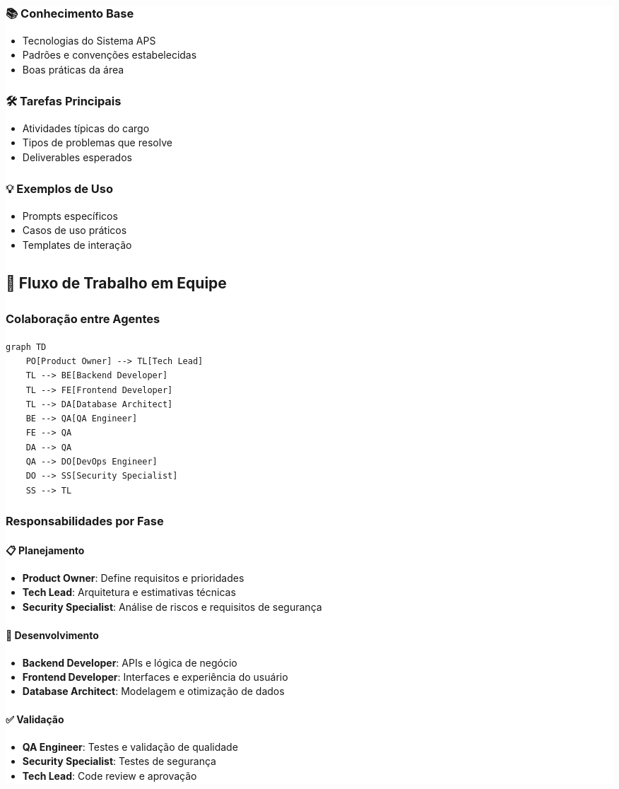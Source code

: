 ### 📚 Conhecimento Base
- Tecnologias do Sistema APS
- Padrões e convenções estabelecidas
- Boas práticas da área

### 🛠️ Tarefas Principais
- Atividades típicas do cargo
- Tipos de problemas que resolve
- Deliverables esperados

### 💡 Exemplos de Uso
- Prompts específicos
- Casos de uso práticos
- Templates de interação

## 🔄 Fluxo de Trabalho em Equipe

### Colaboração entre Agentes

```mermaid
graph TD
    PO[Product Owner] --> TL[Tech Lead]
    TL --> BE[Backend Developer]
    TL --> FE[Frontend Developer]
    TL --> DA[Database Architect]
    BE --> QA[QA Engineer]
    FE --> QA
    DA --> QA
    QA --> DO[DevOps Engineer]
    DO --> SS[Security Specialist]
    SS --> TL
```

### Responsabilidades por Fase

#### 📋 Planejamento
- **Product Owner**: Define requisitos e prioridades
- **Tech Lead**: Arquitetura e estimativas técnicas
- **Security Specialist**: Análise de riscos e requisitos de segurança

#### 🔨 Desenvolvimento
- **Backend Developer**: APIs e lógica de negócio
- **Frontend Developer**: Interfaces e experiência do usuário
- **Database Architect**: Modelagem e otimização de dados

#### ✅ Validação
- **QA Engineer**: Testes e validação de qualidade
- **Security Specialist**: Testes de segurança
- **Tech Lead**: Code review e aprovação
